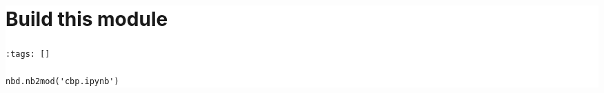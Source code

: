 ```{code-cell} ipython3
```

# Build this module

```{code-cell} ipython3
:tags: []

nbd.nb2mod('cbp.ipynb')
```
